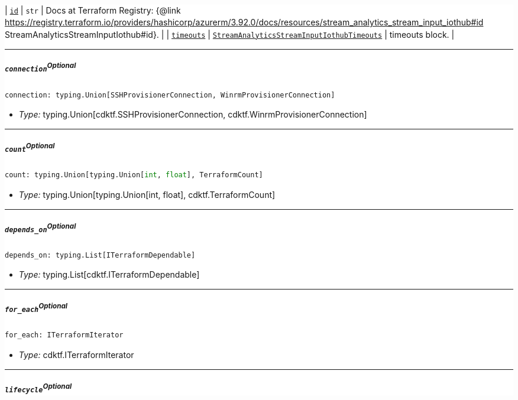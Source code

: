 | <code><a href="#@cdktf/provider-azurerm.streamAnalyticsStreamInputIothub.StreamAnalyticsStreamInputIothubConfig.property.id">id</a></code> | <code>str</code> | Docs at Terraform Registry: {@link https://registry.terraform.io/providers/hashicorp/azurerm/3.92.0/docs/resources/stream_analytics_stream_input_iothub#id StreamAnalyticsStreamInputIothub#id}. |
| <code><a href="#@cdktf/provider-azurerm.streamAnalyticsStreamInputIothub.StreamAnalyticsStreamInputIothubConfig.property.timeouts">timeouts</a></code> | <code><a href="#@cdktf/provider-azurerm.streamAnalyticsStreamInputIothub.StreamAnalyticsStreamInputIothubTimeouts">StreamAnalyticsStreamInputIothubTimeouts</a></code> | timeouts block. |

---

##### `connection`<sup>Optional</sup> <a name="connection" id="@cdktf/provider-azurerm.streamAnalyticsStreamInputIothub.StreamAnalyticsStreamInputIothubConfig.property.connection"></a>

```python
connection: typing.Union[SSHProvisionerConnection, WinrmProvisionerConnection]
```

- *Type:* typing.Union[cdktf.SSHProvisionerConnection, cdktf.WinrmProvisionerConnection]

---

##### `count`<sup>Optional</sup> <a name="count" id="@cdktf/provider-azurerm.streamAnalyticsStreamInputIothub.StreamAnalyticsStreamInputIothubConfig.property.count"></a>

```python
count: typing.Union[typing.Union[int, float], TerraformCount]
```

- *Type:* typing.Union[typing.Union[int, float], cdktf.TerraformCount]

---

##### `depends_on`<sup>Optional</sup> <a name="depends_on" id="@cdktf/provider-azurerm.streamAnalyticsStreamInputIothub.StreamAnalyticsStreamInputIothubConfig.property.dependsOn"></a>

```python
depends_on: typing.List[ITerraformDependable]
```

- *Type:* typing.List[cdktf.ITerraformDependable]

---

##### `for_each`<sup>Optional</sup> <a name="for_each" id="@cdktf/provider-azurerm.streamAnalyticsStreamInputIothub.StreamAnalyticsStreamInputIothubConfig.property.forEach"></a>

```python
for_each: ITerraformIterator
```

- *Type:* cdktf.ITerraformIterator

---

##### `lifecycle`<sup>Optional</sup> <a name="lifecycle" id="@cdktf/provider-azurerm.streamAnalyticsStreamInputIothub.StreamAnalyticsStreamInputIothubConfig.property.lifecycle"></a>
